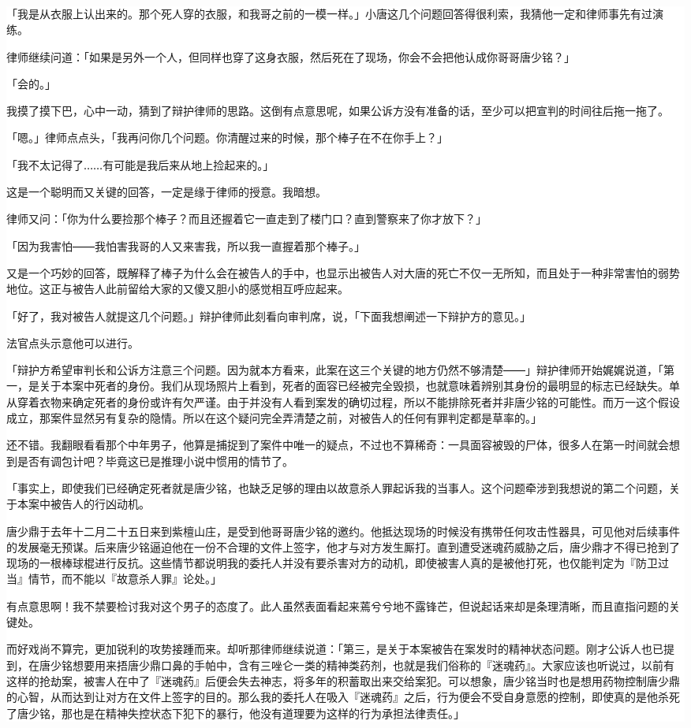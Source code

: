 
「我是从衣服上认出来的。那个死人穿的衣服，和我哥之前的一模一样。」小唐这几个问题回答得很利索，我猜他一定和律师事先有过演练。



律师继续问道：「如果是另外一个人，但同样也穿了这身衣服，然后死在了现场，你会不会把他认成你哥哥唐少铭？」



「会的。」



我摸了摸下巴，心中一动，猜到了辩护律师的思路。这倒有点意思呢，如果公诉方没有准备的话，至少可以把宣判的时间往后拖一拖了。



「嗯。」律师点点头，「我再问你几个问题。你清醒过来的时候，那个棒子在不在你手上？」



「我不太记得了……有可能是我后来从地上捡起来的。」



这是一个聪明而又关键的回答，一定是缘于律师的授意。我暗想。



律师又问：「你为什么要捡那个棒子？而且还握着它一直走到了楼门口？直到警察来了你才放下？」



「因为我害怕——我怕害我哥的人又来害我，所以我一直握着那个棒子。」



又是一个巧妙的回答，既解释了棒子为什么会在被告人的手中，也显示出被告人对大唐的死亡不仅一无所知，而且处于一种非常害怕的弱势地位。这正与被告人此前留给大家的又傻又胆小的感觉相互呼应起来。



「好了，我对被告人就提这几个问题。」辩护律师此刻看向审判席，说，「下面我想阐述一下辩护方的意见。」



法官点头示意他可以进行。



「辩护方希望审判长和公诉方注意三个问题。因为就本方看来，此案在这三个关键的地方仍然不够清楚——」辩护律师开始娓娓说道，「第一，是关于本案中死者的身份。我们从现场照片上看到，死者的面容已经被完全毁损，也就意味着辨别其身份的最明显的标志已经缺失。单从穿着衣物来确定死者的身份或许有欠严谨。由于并没有人看到案发的确切过程，所以不能排除死者并非唐少铭的可能性。而万一这个假设成立，那案件显然另有复杂的隐情。所以在这个疑问完全弄清楚之前，对被告人的任何有罪判定都是草率的。」



还不错。我翻眼看看那个中年男子，他算是捕捉到了案件中唯一的疑点，不过也不算稀奇：一具面容被毁的尸体，很多人在第一时间就会想到是否有调包计吧？毕竟这已是推理小说中惯用的情节了。



「事实上，即使我们已经确定死者就是唐少铭，也缺乏足够的理由以故意杀人罪起诉我的当事人。这个问题牵涉到我想说的第二个问题，关于本案中被告人的行凶动机。



唐少鼎于去年十二月二十五日来到紫檀山庄，是受到他哥哥唐少铭的邀约。他抵达现场的时候没有携带任何攻击性器具，可见他对后续事件的发展毫无预谋。后来唐少铭逼迫他在一份不合理的文件上签字，他才与对方发生厮打。直到遭受迷魂药威胁之后，唐少鼎才不得已抢到了现场的一根棒球棍进行反抗。这些情节都说明我的委托人并没有要杀害对方的动机，即使被害人真的是被他打死，也仅能判定为『防卫过当』情节，而不能以『故意杀人罪』论处。」



有点意思啊！我不禁要检讨我对这个男子的态度了。此人虽然表面看起来蔫兮兮地不露锋芒，但说起话来却是条理清晰，而且直指问题的关键处。



而好戏尚不算完，更加锐利的攻势接踵而来。却听那律师继续说道：「第三，是关于本案被告在案发时的精神状态问题。刚才公诉人也已提到，在唐少铭想要用来捂唐少鼎口鼻的手帕中，含有三唑仑一类的精神类药剂，也就是我们俗称的『迷魂药』。大家应该也听说过，以前有这样的抢劫案，被害人在中了『迷魂药』后便会失去神志，将多年的积蓄取出来交给案犯。可以想象，唐少铭当时也是想用药物控制唐少鼎的心智，从而达到让对方在文件上签字的目的。那么我的委托人在吸入『迷魂药』之后，行为便会不受自身意愿的控制，即使真的是他杀死了唐少铭，那也是在精神失控状态下犯下的暴行，他没有道理要为这样的行为承担法律责任。」

